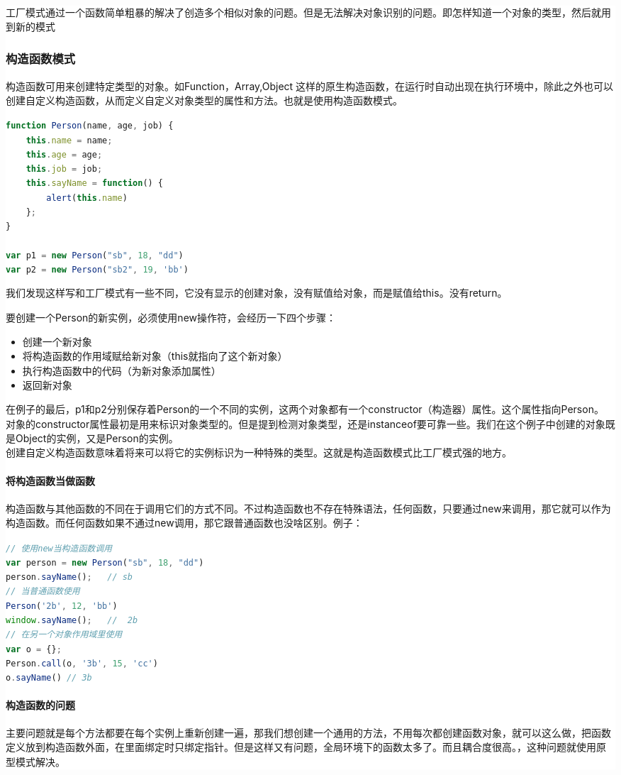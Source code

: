 工厂模式通过一个函数简单粗暴的解决了创造多个相似对象的问题。但是无法解决对象识别的问题。即怎样知道一个对象的类型，然后就用到新的模式

### 构造函数模式

构造函数可用来创建特定类型的对象。如Function，Array,Object 这样的原生构造函数，在运行时自动出现在执行环境中，除此之外也可以创建自定义构造函数，从而定义自定义对象类型的属性和方法。也就是使用构造函数模式。

```js
function Person(name, age, job) {
    this.name = name;
    this.age = age;
    this.job = job;
    this.sayName = function() {
        alert(this.name)
    };
}

var p1 = new Person("sb", 18, "dd")
var p2 = new Person("sb2", 19, 'bb')
```

我们发现这样写和工厂模式有一些不同，它没有显示的创建对象，没有赋值给对象，而是赋值给this。没有return。

要创建一个Person的新实例，必须使用new操作符，会经历一下四个步骤：

* 创建一个新对象
* 将构造函数的作用域赋给新对象（this就指向了这个新对象）
* 执行构造函数中的代码（为新对象添加属性）
* 返回新对象

在例子的最后，p1和p2分别保存着Person的一个不同的实例，这两个对象都有一个constructor（构造器）属性。这个属性指向Person。  
对象的constructor属性最初是用来标识对象类型的。但是提到检测对象类型，还是instanceof要可靠一些。我们在这个例子中创建的对象既是Object的实例，又是Person的实例。  
创建自定义构造函数意味着将来可以将它的实例标识为一种特殊的类型。这就是构造函数模式比工厂模式强的地方。

#### 将构造函数当做函数

构造函数与其他函数的不同在于调用它们的方式不同。不过构造函数也不存在特殊语法，任何函数，只要通过new来调用，那它就可以作为构造函数。而任何函数如果不通过new调用，那它跟普通函数也没啥区别。例子：

```js
// 使用new当构造函数调用
var person = new Person("sb", 18, "dd")
person.sayName();   // sb
// 当普通函数使用
Person('2b', 12, 'bb')
window.sayName();   //  2b
// 在另一个对象作用域里使用
var o = {};
Person.call(o, '3b', 15, 'cc')
o.sayName() // 3b
```

#### 构造函数的问题

主要问题就是每个方法都要在每个实例上重新创建一遍，那我们想创建一个通用的方法，不用每次都创建函数对象，就可以这么做，把函数定义放到构造函数外面，在里面绑定时只绑定指针。但是这样又有问题，全局环境下的函数太多了。而且耦合度很高。，这种问题就使用原型模式解决。
